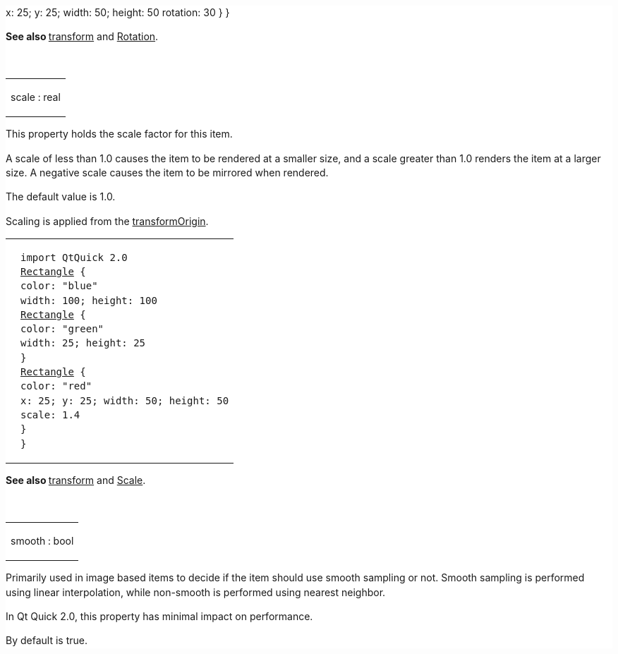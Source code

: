 <span class="name">x</span>: <span class="number">25</span>; <span class="name">y</span>: <span class="number">25</span>; <span class="name">width</span>: <span class="number">50</span>; <span class="name">height</span>: <span class="number">50</span>
<span class="name">rotation</span>: <span class="number">30</span>
}
}</pre>
</td></tr>
</table>
<p><b>See also </b><a href="#transform-prop">transform</a> and <a href="QtQuick.Rotation.md">Rotation</a>.</p>

<br/>

<table class="qmlname"><tr valign="top" id="scale-prop"><td class="tblQmlPropNode"><p><span class="name">scale</span> : <span class="type">real</span></p></td></tr></table><p>This property holds the scale factor for this item.</p>
<p>A scale of less than 1.0 causes the item to be rendered at a smaller size, and a scale greater than 1.0 renders the item at a larger size. A negative scale causes the item to be mirrored when rendered.</p>
<p>The default value is 1.0&#x2e;</p>
<p>Scaling is applied from the <a href="#transformOrigin-prop">transformOrigin</a>.</p>
<table class="generic">
<tr valign="top"><td ><p class="centerAlign"><img src="https://developer.ubuntu.com/static/devportal_uploaded/76fa979a-3c61-479c-bc48-08559bd86390-../QtQuick.Item/images/declarative-scale.png" alt="" /></p></td><td ><pre class="qml">import QtQuick 2.0
<span class="type"><a href="QtQuick.Rectangle.md">Rectangle</a></span> {
<span class="name">color</span>: <span class="string">&quot;blue&quot;</span>
<span class="name">width</span>: <span class="number">100</span>; <span class="name">height</span>: <span class="number">100</span>
<span class="type"><a href="QtQuick.Rectangle.md">Rectangle</a></span> {
<span class="name">color</span>: <span class="string">&quot;green&quot;</span>
<span class="name">width</span>: <span class="number">25</span>; <span class="name">height</span>: <span class="number">25</span>
}
<span class="type"><a href="QtQuick.Rectangle.md">Rectangle</a></span> {
<span class="name">color</span>: <span class="string">&quot;red&quot;</span>
<span class="name">x</span>: <span class="number">25</span>; <span class="name">y</span>: <span class="number">25</span>; <span class="name">width</span>: <span class="number">50</span>; <span class="name">height</span>: <span class="number">50</span>
<span class="name">scale</span>: <span class="number">1.4</span>
}
}</pre>
</td></tr>
</table>
<p><b>See also </b><a href="#transform-prop">transform</a> and <a href="QtQuick.Scale.md">Scale</a>.</p>

<br/>

<table class="qmlname"><tr valign="top" id="smooth-prop"><td class="tblQmlPropNode"><p><span class="name">smooth</span> : <span class="type">bool</span></p></td></tr></table><p>Primarily used in image based items to decide if the item should use smooth sampling or not. Smooth sampling is performed using linear interpolation, while non-smooth is performed using nearest neighbor.</p>
<p>In Qt Quick 2.0, this property has minimal impact on performance.</p>
<p>By default is true.</p>
